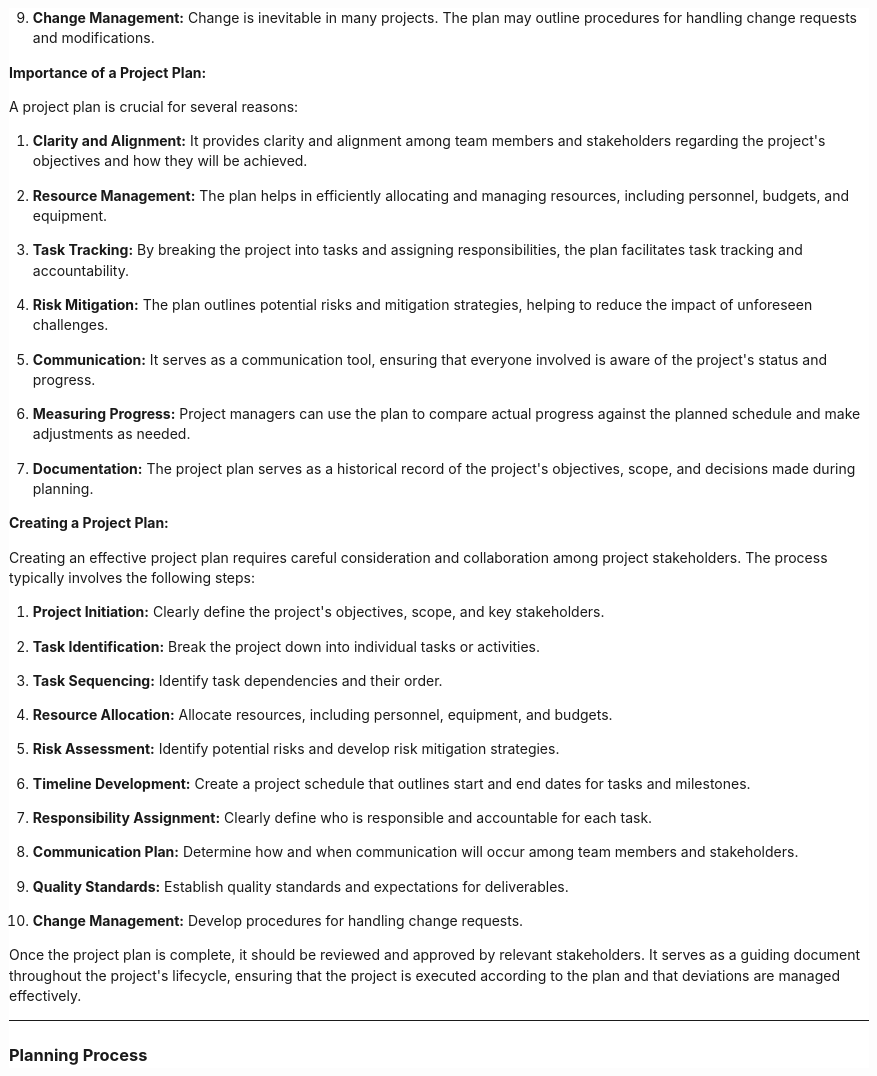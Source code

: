9. **Change Management:** Change is inevitable in many projects. The plan may outline procedures for handling change requests and modifications.

**Importance of a Project Plan:**

A project plan is crucial for several reasons:

1. **Clarity and Alignment:** It provides clarity and alignment among team members and stakeholders regarding the project's objectives and how they will be achieved.

2. **Resource Management:** The plan helps in efficiently allocating and managing resources, including personnel, budgets, and equipment.

3. **Task Tracking:** By breaking the project into tasks and assigning responsibilities, the plan facilitates task tracking and accountability.

4. **Risk Mitigation:** The plan outlines potential risks and mitigation strategies, helping to reduce the impact of unforeseen challenges.

5. **Communication:** It serves as a communication tool, ensuring that everyone involved is aware of the project's status and progress.

6. **Measuring Progress:** Project managers can use the plan to compare actual progress against the planned schedule and make adjustments as needed.

7. **Documentation:** The project plan serves as a historical record of the project's objectives, scope, and decisions made during planning.

**Creating a Project Plan:**

Creating an effective project plan requires careful consideration and collaboration among project stakeholders. The process typically involves the following steps:

1. **Project Initiation:** Clearly define the project's objectives, scope, and key stakeholders.

2. **Task Identification:** Break the project down into individual tasks or activities.

3. **Task Sequencing:** Identify task dependencies and their order.

4. **Resource Allocation:** Allocate resources, including personnel, equipment, and budgets.

5. **Risk Assessment:** Identify potential risks and develop risk mitigation strategies.

6. **Timeline Development:** Create a project schedule that outlines start and end dates for tasks and milestones.

7. **Responsibility Assignment:** Clearly define who is responsible and accountable for each task.

8. **Communication Plan:** Determine how and when communication will occur among team members and stakeholders.

9. **Quality Standards:** Establish quality standards and expectations for deliverables.

10. **Change Management:** Develop procedures for handling change requests.

Once the project plan is complete, it should be reviewed and approved by relevant stakeholders. It serves as a guiding document throughout the project's lifecycle, ensuring that the project is executed according to the plan and that deviations are managed effectively.

* * * * *

### Planning Process
